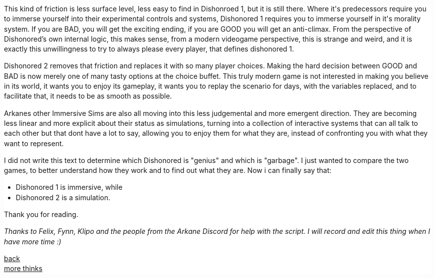 This kind of friction is less surface level, less easy to find in Dishonroed 1, but it is still there. Where it's predecessors require you to immerse yourself into their experimental controls and systems, Dishonored 1 requires you to immerse yourself in it's morality system.
If you are BAD, you will get the exciting ending, if you are GOOD you will get an anti-climax. From the perspective of Dishonored’s own internal logic, this makes sense, from a modern videogame perspective, this is strange and weird, and it is exactly this unwillingness to try to always please every player, that defines dishonored 1.

Dishonored 2 removes that friction and replaces it with so many player choices. Making the hard decision between GOOD and BAD is now merely one of many tasty options at the choice buffet. This truly modern game is not interested in making you believe in its world, it wants you to enjoy its gameplay, it wants you to replay the scenario for days, with the variables replaced, and to facilitate that, it needs to be as smooth as possible.

Arkanes other Immersive Sims are also all moving into this less judgemental and more emergent direction. They are becoming less linear and more explicit about their status as simulations, turning into a collection of interactive systems that can all talk to each other but that dont have a lot to say, allowing you to enjoy them for what they are, instead of confronting you with what they want to represent.

I did not write this text to determine which Dishonored is "genius" and which is "garbage". I just wanted to compare the two games, to better understand how they work and to find out what they are.
Now i can finally say that:

* Dishonored 1 is immersive, while<br>
* Dishonored 2 is a simulation.<br>

Thank you for reading.

*Thanks to Felix, Fynn, Klipo and the people from the Arkane Discord for help with the script. I will record and edit this thing when I have more time :)*

[back](index)<br>
[more thinks](thinking)
